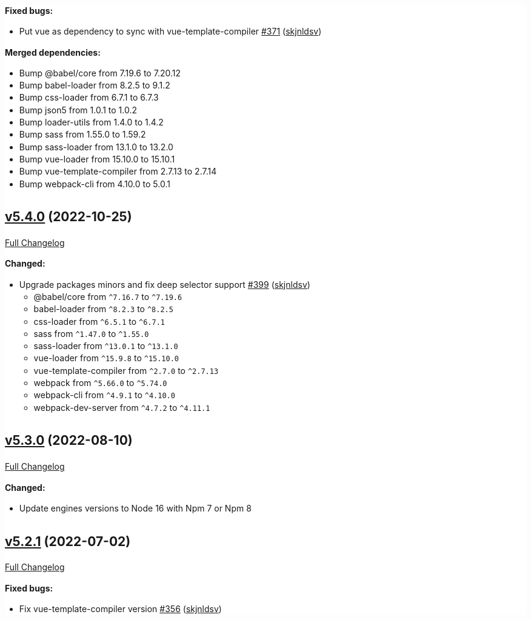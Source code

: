 **Fixed bugs:**

- Put vue as dependency to sync with vue-template-compiler [\#371](https://github.com/nextcloud-libraries/webpack-vue-config/pull/371) ([skjnldsv](https://github.com/skjnldsv))

**Merged dependencies:**

- Bump @babel/core from 7.19.6 to 7.20.12 
- Bump babel-loader from 8.2.5 to 9.1.2 
- Bump css-loader from 6.7.1 to 6.7.3 
- Bump json5 from 1.0.1 to 1.0.2 
- Bump loader-utils from 1.4.0 to 1.4.2 
- Bump sass from 1.55.0 to 1.59.2 
- Bump sass-loader from 13.1.0 to 13.2.0 
- Bump vue-loader from 15.10.0 to 15.10.1 
- Bump vue-template-compiler from 2.7.13 to 2.7.14 
- Bump webpack-cli from 4.10.0 to 5.0.1

## [v5.4.0](https://github.com/nextcloud-libraries/webpack-vue-config/tree/v5.4.0) (2022-10-25)

[Full Changelog](https://github.com/nextcloud-libraries/webpack-vue-config/compare/v5.3.0...v5.4.0)

**Changed:**

* Upgrade packages minors and fix deep selector support [\#399](https://github.com/nextcloud-libraries/webpack-vue-config/pull/399) ([skjnldsv](https://github.com/skjnldsv))
  * @babel/core from `^7.16.7` to `^7.19.6`
  * babel-loader from `^8.2.3` to `^8.2.5`
  * css-loader from `^6.5.1` to `^6.7.1`
  * sass from `^1.47.0` to `^1.55.0`
  * sass-loader from `^13.0.1` to `^13.1.0`
  * vue-loader from `^15.9.8` to `^15.10.0`
  * vue-template-compiler from `^2.7.0` to `^2.7.13`
  * webpack from `^5.66.0` to `^5.74.0`
  * webpack-cli from `^4.9.1` to `^4.10.0`
  * webpack-dev-server from `^4.7.2` to `^4.11.1`

## [v5.3.0](https://github.com/nextcloud-libraries/webpack-vue-config/tree/v5.3.0) (2022-08-10)

[Full Changelog](https://github.com/nextcloud-libraries/webpack-vue-config/compare/v5.2.1...v5.3.0)

**Changed:**

- Update engines versions to Node 16 with Npm 7 or Npm 8

## [v5.2.1](https://github.com/nextcloud-libraries/webpack-vue-config/tree/v5.2.1) (2022-07-02)

[Full Changelog](https://github.com/nextcloud-libraries/webpack-vue-config/compare/v5.2.0...v5.2.1)

**Fixed bugs:**

- Fix vue-template-compiler version [\#356](https://github.com/nextcloud-libraries/webpack-vue-config/pull/356) ([skjnldsv](https://github.com/skjnldsv))
